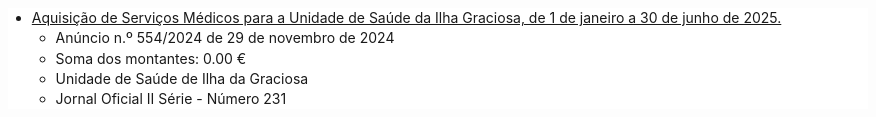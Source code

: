 * [Aquisição de Serviços Médicos para a Unidade de Saúde da Ilha Graciosa, de 1 de janeiro a 30 de junho de 2025.](https://jo.azores.gov.pt/#/ato/81d43b29-cf07-4282-95c9-6f8363512672)
  * Anúncio n.º 554/2024 de 29 de novembro de 2024
  * Soma dos montantes: 0.00 €
  * Unidade de Saúde de Ilha da Graciosa
  * Jornal Oficial II Série - Número 231

